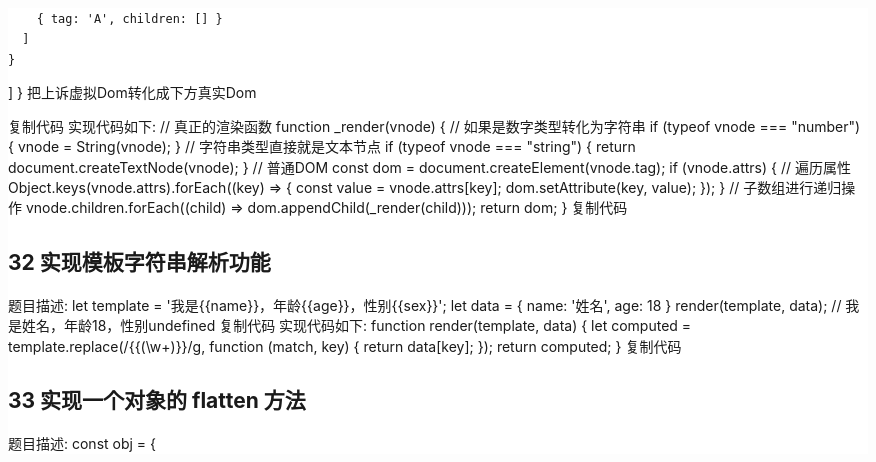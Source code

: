         { tag: 'A', children: [] }
      ]
    }
  ]
}
把上诉虚拟Dom转化成下方真实Dom
<div id="app">
  <span>
    <a></a>
  </span>
  <span>
    <a></a>
    <a></a>
  </span>
</div>

复制代码
实现代码如下:
// 真正的渲染函数
function _render(vnode) {
  // 如果是数字类型转化为字符串
  if (typeof vnode === "number") {
    vnode = String(vnode);
  }
  // 字符串类型直接就是文本节点
  if (typeof vnode === "string") {
    return document.createTextNode(vnode);
  }
  // 普通DOM
  const dom = document.createElement(vnode.tag);
  if (vnode.attrs) {
    // 遍历属性
    Object.keys(vnode.attrs).forEach((key) => {
      const value = vnode.attrs[key];
      dom.setAttribute(key, value);
    });
  }
  // 子数组进行递归操作
  vnode.children.forEach((child) => dom.appendChild(_render(child)));
  return dom;
}
复制代码
## 32 实现模板字符串解析功能
题目描述:
let template = '我是{{name}}，年龄{{age}}，性别{{sex}}';
let data = {
  name: '姓名',
  age: 18
}
render(template, data); // 我是姓名，年龄18，性别undefined
复制代码
实现代码如下:
function render(template, data) {
  let computed = template.replace(/\{\{(\w+)\}\}/g, function (match, key) {
    return data[key];
  });
  return computed;
}
复制代码
## 33 实现一个对象的 flatten 方法
题目描述:
const obj = {